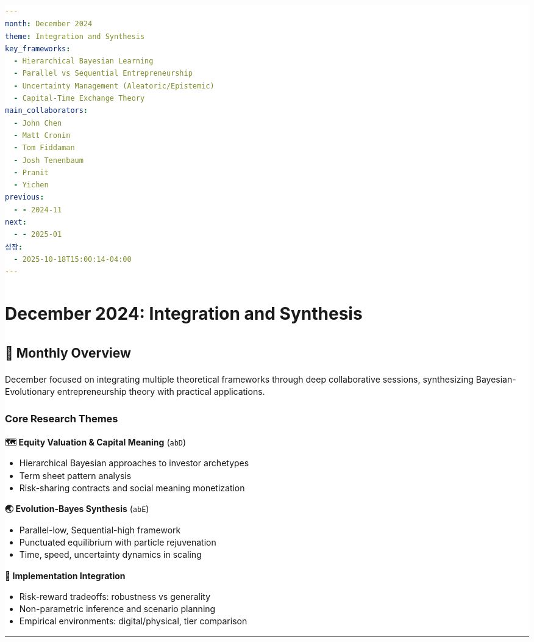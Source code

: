 ```yaml
---
month: December 2024
theme: Integration and Synthesis
key_frameworks:
  - Hierarchical Bayesian Learning
  - Parallel vs Sequential Entrepreneurship
  - Uncertainty Management (Aleatoric/Epistemic)
  - Capital-Time Exchange Theory
main_collaborators:
  - John Chen
  - Matt Cronin
  - Tom Fiddaman
  - Josh Tenenbaum
  - Pranit
  - Yichen
previous:
  - - 2024-11
next:
  - - 2025-01
성장:
  - 2025-10-18T15:00:14-04:00
---
```


# December 2024: Integration and Synthesis

## 🎯 Monthly Overview

December focused on integrating multiple theoretical frameworks through deep collaborative sessions, synthesizing Bayesian-Evolutionary entrepreneurship theory with practical applications.

### Core Research Themes

**🗺️ Equity Valuation & Capital Meaning** (`abD`)
- Hierarchical Bayesian approaches to investor archetypes
- Term sheet pattern analysis  
- Risk-sharing contracts and social meaning monetization

**🌏 Evolution-Bayes Synthesis** (`abE`)
- Parallel-low, Sequential-high framework
- Punctuated equilibrium with particle rejuvenation
- Time, speed, uncertainty dynamics in scaling

**🧭 Implementation Integration**
- Risk-reward tradeoffs: robustness vs generality
- Non-parametric inference and scenario planning
- Empirical environments: digital/physical, tier comparison

---
